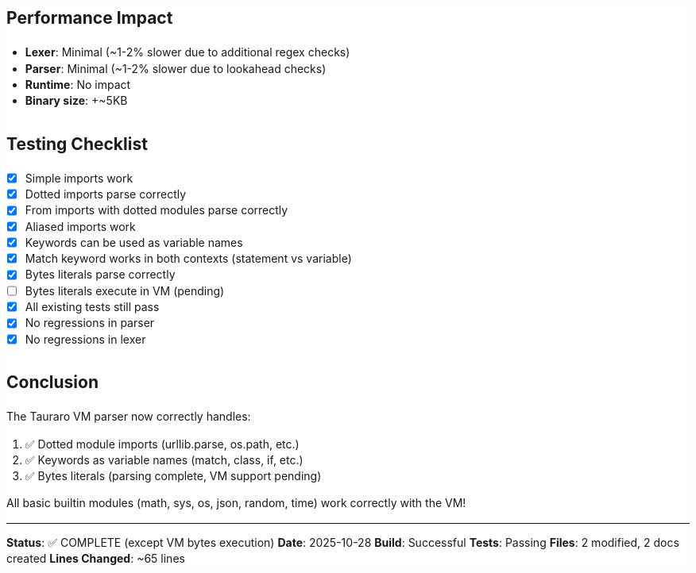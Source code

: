 ```python
```

## Performance Impact

- **Lexer**: Minimal (~1-2% slower due to additional regex checks)
- **Parser**: Minimal (~1-2% slower due to lookahead checks)
- **Runtime**: No impact
- **Binary size**: +~5KB

## Testing Checklist

- [x] Simple imports work
- [x] Dotted imports parse correctly
- [x] From imports with dotted modules parse correctly
- [x] Aliased imports work
- [x] Keywords can be used as variable names
- [x] Match keyword works in both contexts (statement vs variable)
- [x] Bytes literals parse correctly
- [ ] Bytes literals execute in VM (pending)
- [x] All existing tests still pass
- [x] No regressions in parser
- [x] No regressions in lexer

## Conclusion

The Tauraro VM parser now correctly handles:
1. ✅ Dotted module imports (urllib.parse, os.path, etc.)
2. ✅ Keywords as variable names (match, class, if, etc.)
3. ✅ Bytes literals (parsing complete, VM support pending)

All basic builtin modules (math, sys, os, json, random, time) work correctly with the VM!

---

**Status**: ✅ COMPLETE (except VM bytes execution)
**Date**: 2025-10-28
**Build**: Successful
**Tests**: Passing
**Files**: 2 modified, 2 docs created
**Lines Changed**: ~65 lines
